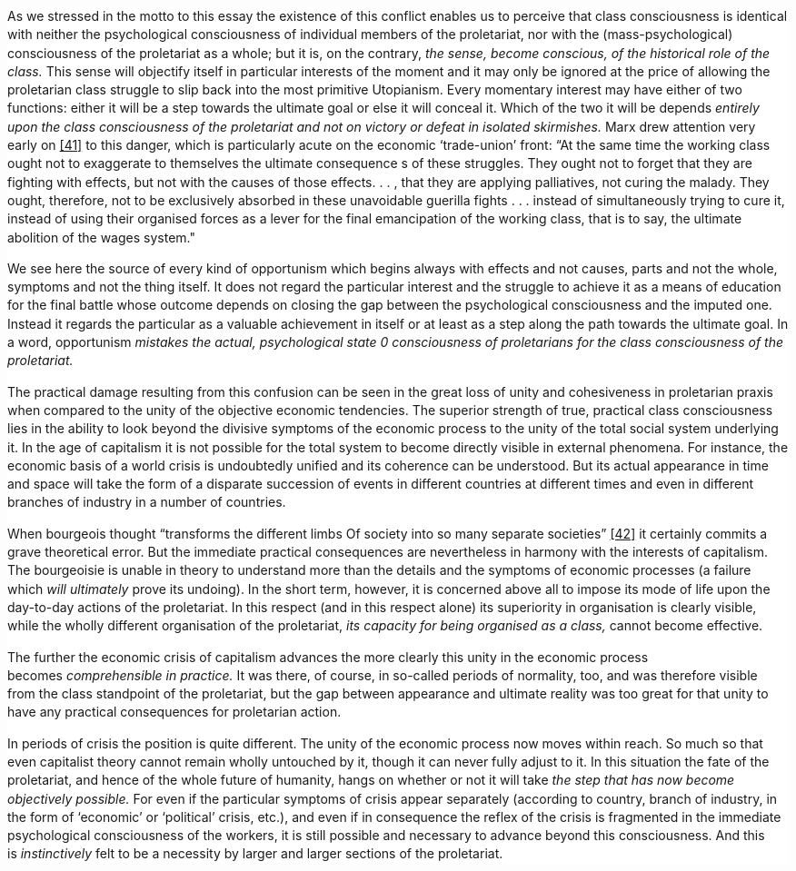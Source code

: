 As we stressed in the motto to this essay the existence of this conflict enables us to perceive that class consciousness is identical with neither the psychological consciousness of individual members of the proletariat, nor with the (mass-psychological) consciousness of the proletariat as a whole; but it is, on the contrary, _the sense, become conscious, of the historical role of the class._ This sense will objectify itself in particular interests of the moment and it may only be ignored at the price of allowing the proletarian class struggle to slip back into the most primitive Utopianism. Every momentary interest may have either of two functions: either it will be a step towards the ultimate goal or else it will conceal it. Which of the two it will be depends _entirely upon the class consciousness of the proletariat and not on victory or defeat in isolated skirmishes._ Marx drew attention very early on [[41]](https://www.marxists.org/archive/lukacs/works/history/lukacs3.htm#41) to this danger, which is particularly acute on the economic ‘trade-union’ front: “At the same time the working class ought not to exaggerate to themselves the ultimate consequence s of these struggles. They ought not to forget that they are fighting with effects, but not with the causes of those effects. . . , that they are applying palliatives, not curing the malady. They ought, therefore, not to be exclusively absorbed in these unavoidable guerilla fights . . . instead of simultaneously trying to cure it, instead of using their organised forces as a lever for the final emancipation of the working class, that is to say, the ultimate abolition of the wages system."

We see here the source of every kind of opportunism which begins always with effects and not causes, parts and not the whole, symptoms and not the thing itself. It does not regard the particular interest and the struggle to achieve it as a means of education for the final battle whose outcome depends on closing the gap between the psychological consciousness and the imputed one. Instead it regards the particular as a valuable achievement in itself or at least as a step along the path towards the ultimate goal. In a word, opportunism _mistakes the actual, psychological state 0 consciousness of proletarians for the class consciousness of the proletariat._

The practical damage resulting from this confusion can be seen in the great loss of unity and cohesiveness in proletarian praxis when compared to the unity of the objective economic tendencies. The superior strength of true, practical class consciousness lies in the ability to look beyond the divisive symptoms of the economic process to the unity of the total social system underlying it. In the age of capitalism it is not possible for the total system to become directly visible in external phenomena. For instance, the economic basis of a world crisis is undoubtedly unified and its coherence can be understood. But its actual appearance in time and space will take the form of a disparate succession of events in different countries at different times and even in different branches of industry in a number of countries.

When bourgeois thought “transforms the different limbs Of society into so many separate societies” [[42]](https://www.marxists.org/archive/lukacs/works/history/lukacs3.htm#42) it certainly commits a grave theoretical error. But the immediate practical consequences are nevertheless in harmony with the interests of capitalism. The bourgeoisie is unable in theory to understand more than the details and the symptoms of economic processes (a failure which _will ultimately_ prove its undoing). In the short term, however, it is concerned above all to impose its mode of life upon the day-to-day actions of the proletariat. In this respect (and in this respect alone) its superiority in organisation is clearly visible, while the wholly different organisation of the proletariat, _its capacity for being organised as a class,_ cannot become effective.

The further the economic crisis of capitalism advances the more clearly this unity in the economic process becomes _comprehensible in practice._ It was there, of course, in so-called periods of normality, too, and was therefore visible from the class standpoint of the proletariat, but the gap between appearance and ultimate reality was too great for that unity to have any practical consequences for proletarian action.

In periods of crisis the position is quite different. The unity of the economic process now moves within reach. So much so that even capitalist theory cannot remain wholly untouched by it, though it can never fully adjust to it. In this situation the fate of the proletariat, and hence of the whole future of humanity, hangs on whether or not it will take _the step that has now become objectively possible._ For even if the particular symptoms of crisis appear separately (according to country, branch of industry, in the form of ‘economic’ or ‘political’ crisis, etc.), and even if in consequence the reflex of the crisis is fragmented in the immediate psychological consciousness of the workers, it is still possible and necessary to advance beyond this consciousness. And this is _instinctively_ felt to be a necessity by larger and larger sections of the proletariat.
